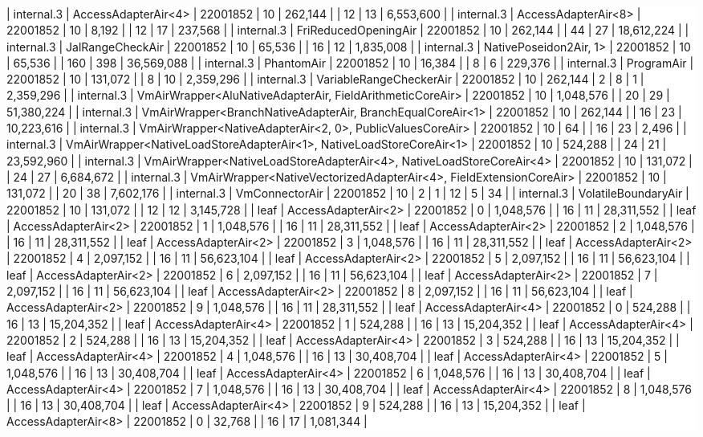 | internal.3 | AccessAdapterAir<4> | 22001852 | 10 | 262,144 |  | 12 | 13 | 6,553,600 | 
| internal.3 | AccessAdapterAir<8> | 22001852 | 10 | 8,192 |  | 12 | 17 | 237,568 | 
| internal.3 | FriReducedOpeningAir | 22001852 | 10 | 262,144 |  | 44 | 27 | 18,612,224 | 
| internal.3 | JalRangeCheckAir | 22001852 | 10 | 65,536 |  | 16 | 12 | 1,835,008 | 
| internal.3 | NativePoseidon2Air<BabyBearParameters>, 1> | 22001852 | 10 | 65,536 |  | 160 | 398 | 36,569,088 | 
| internal.3 | PhantomAir | 22001852 | 10 | 16,384 |  | 8 | 6 | 229,376 | 
| internal.3 | ProgramAir | 22001852 | 10 | 131,072 |  | 8 | 10 | 2,359,296 | 
| internal.3 | VariableRangeCheckerAir | 22001852 | 10 | 262,144 | 2 | 8 | 1 | 2,359,296 | 
| internal.3 | VmAirWrapper<AluNativeAdapterAir, FieldArithmeticCoreAir> | 22001852 | 10 | 1,048,576 |  | 20 | 29 | 51,380,224 | 
| internal.3 | VmAirWrapper<BranchNativeAdapterAir, BranchEqualCoreAir<1> | 22001852 | 10 | 262,144 |  | 16 | 23 | 10,223,616 | 
| internal.3 | VmAirWrapper<NativeAdapterAir<2, 0>, PublicValuesCoreAir> | 22001852 | 10 | 64 |  | 16 | 23 | 2,496 | 
| internal.3 | VmAirWrapper<NativeLoadStoreAdapterAir<1>, NativeLoadStoreCoreAir<1> | 22001852 | 10 | 524,288 |  | 24 | 21 | 23,592,960 | 
| internal.3 | VmAirWrapper<NativeLoadStoreAdapterAir<4>, NativeLoadStoreCoreAir<4> | 22001852 | 10 | 131,072 |  | 24 | 27 | 6,684,672 | 
| internal.3 | VmAirWrapper<NativeVectorizedAdapterAir<4>, FieldExtensionCoreAir> | 22001852 | 10 | 131,072 |  | 20 | 38 | 7,602,176 | 
| internal.3 | VmConnectorAir | 22001852 | 10 | 2 | 1 | 12 | 5 | 34 | 
| internal.3 | VolatileBoundaryAir | 22001852 | 10 | 131,072 |  | 12 | 12 | 3,145,728 | 
| leaf | AccessAdapterAir<2> | 22001852 | 0 | 1,048,576 |  | 16 | 11 | 28,311,552 | 
| leaf | AccessAdapterAir<2> | 22001852 | 1 | 1,048,576 |  | 16 | 11 | 28,311,552 | 
| leaf | AccessAdapterAir<2> | 22001852 | 2 | 1,048,576 |  | 16 | 11 | 28,311,552 | 
| leaf | AccessAdapterAir<2> | 22001852 | 3 | 1,048,576 |  | 16 | 11 | 28,311,552 | 
| leaf | AccessAdapterAir<2> | 22001852 | 4 | 2,097,152 |  | 16 | 11 | 56,623,104 | 
| leaf | AccessAdapterAir<2> | 22001852 | 5 | 2,097,152 |  | 16 | 11 | 56,623,104 | 
| leaf | AccessAdapterAir<2> | 22001852 | 6 | 2,097,152 |  | 16 | 11 | 56,623,104 | 
| leaf | AccessAdapterAir<2> | 22001852 | 7 | 2,097,152 |  | 16 | 11 | 56,623,104 | 
| leaf | AccessAdapterAir<2> | 22001852 | 8 | 2,097,152 |  | 16 | 11 | 56,623,104 | 
| leaf | AccessAdapterAir<2> | 22001852 | 9 | 1,048,576 |  | 16 | 11 | 28,311,552 | 
| leaf | AccessAdapterAir<4> | 22001852 | 0 | 524,288 |  | 16 | 13 | 15,204,352 | 
| leaf | AccessAdapterAir<4> | 22001852 | 1 | 524,288 |  | 16 | 13 | 15,204,352 | 
| leaf | AccessAdapterAir<4> | 22001852 | 2 | 524,288 |  | 16 | 13 | 15,204,352 | 
| leaf | AccessAdapterAir<4> | 22001852 | 3 | 524,288 |  | 16 | 13 | 15,204,352 | 
| leaf | AccessAdapterAir<4> | 22001852 | 4 | 1,048,576 |  | 16 | 13 | 30,408,704 | 
| leaf | AccessAdapterAir<4> | 22001852 | 5 | 1,048,576 |  | 16 | 13 | 30,408,704 | 
| leaf | AccessAdapterAir<4> | 22001852 | 6 | 1,048,576 |  | 16 | 13 | 30,408,704 | 
| leaf | AccessAdapterAir<4> | 22001852 | 7 | 1,048,576 |  | 16 | 13 | 30,408,704 | 
| leaf | AccessAdapterAir<4> | 22001852 | 8 | 1,048,576 |  | 16 | 13 | 30,408,704 | 
| leaf | AccessAdapterAir<4> | 22001852 | 9 | 524,288 |  | 16 | 13 | 15,204,352 | 
| leaf | AccessAdapterAir<8> | 22001852 | 0 | 32,768 |  | 16 | 17 | 1,081,344 | 
